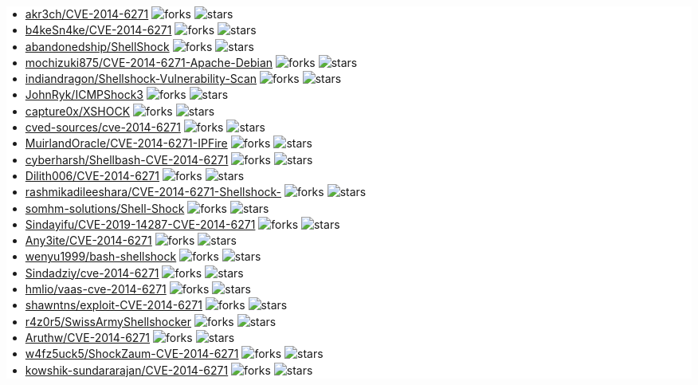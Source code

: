 - [akr3ch/CVE-2014-6271](https://github.com/akr3ch/CVE-2014-6271)	<img alt="forks" src="https://img.shields.io/github/forks/akr3ch/CVE-2014-6271">	<img alt="stars" src="https://img.shields.io/github/stars/akr3ch/CVE-2014-6271">
- [b4keSn4ke/CVE-2014-6271](https://github.com/b4keSn4ke/CVE-2014-6271)	<img alt="forks" src="https://img.shields.io/github/forks/b4keSn4ke/CVE-2014-6271">	<img alt="stars" src="https://img.shields.io/github/stars/b4keSn4ke/CVE-2014-6271">
- [abandonedship/ShellShock](https://github.com/abandonedship/ShellShock)	<img alt="forks" src="https://img.shields.io/github/forks/abandonedship/ShellShock">	<img alt="stars" src="https://img.shields.io/github/stars/abandonedship/ShellShock">
- [mochizuki875/CVE-2014-6271-Apache-Debian](https://github.com/mochizuki875/CVE-2014-6271-Apache-Debian)	<img alt="forks" src="https://img.shields.io/github/forks/mochizuki875/CVE-2014-6271-Apache-Debian">	<img alt="stars" src="https://img.shields.io/github/stars/mochizuki875/CVE-2014-6271-Apache-Debian">
- [indiandragon/Shellshock-Vulnerability-Scan](https://github.com/indiandragon/Shellshock-Vulnerability-Scan)	<img alt="forks" src="https://img.shields.io/github/forks/indiandragon/Shellshock-Vulnerability-Scan">	<img alt="stars" src="https://img.shields.io/github/stars/indiandragon/Shellshock-Vulnerability-Scan">
- [JohnRyk/ICMPShock3](https://github.com/JohnRyk/ICMPShock3)	<img alt="forks" src="https://img.shields.io/github/forks/JohnRyk/ICMPShock3">	<img alt="stars" src="https://img.shields.io/github/stars/JohnRyk/ICMPShock3">
- [capture0x/XSHOCK](https://github.com/capture0x/XSHOCK)	<img alt="forks" src="https://img.shields.io/github/forks/capture0x/XSHOCK">	<img alt="stars" src="https://img.shields.io/github/stars/capture0x/XSHOCK">
- [cved-sources/cve-2014-6271](https://github.com/cved-sources/cve-2014-6271)	<img alt="forks" src="https://img.shields.io/github/forks/cved-sources/cve-2014-6271">	<img alt="stars" src="https://img.shields.io/github/stars/cved-sources/cve-2014-6271">
- [MuirlandOracle/CVE-2014-6271-IPFire](https://github.com/MuirlandOracle/CVE-2014-6271-IPFire)	<img alt="forks" src="https://img.shields.io/github/forks/MuirlandOracle/CVE-2014-6271-IPFire">	<img alt="stars" src="https://img.shields.io/github/stars/MuirlandOracle/CVE-2014-6271-IPFire">
- [cyberharsh/Shellbash-CVE-2014-6271](https://github.com/cyberharsh/Shellbash-CVE-2014-6271)	<img alt="forks" src="https://img.shields.io/github/forks/cyberharsh/Shellbash-CVE-2014-6271">	<img alt="stars" src="https://img.shields.io/github/stars/cyberharsh/Shellbash-CVE-2014-6271">
- [Dilith006/CVE-2014-6271](https://github.com/Dilith006/CVE-2014-6271)	<img alt="forks" src="https://img.shields.io/github/forks/Dilith006/CVE-2014-6271">	<img alt="stars" src="https://img.shields.io/github/stars/Dilith006/CVE-2014-6271">
- [rashmikadileeshara/CVE-2014-6271-Shellshock-](https://github.com/rashmikadileeshara/CVE-2014-6271-Shellshock-)	<img alt="forks" src="https://img.shields.io/github/forks/rashmikadileeshara/CVE-2014-6271-Shellshock-">	<img alt="stars" src="https://img.shields.io/github/stars/rashmikadileeshara/CVE-2014-6271-Shellshock-">
- [somhm-solutions/Shell-Shock](https://github.com/somhm-solutions/Shell-Shock)	<img alt="forks" src="https://img.shields.io/github/forks/somhm-solutions/Shell-Shock">	<img alt="stars" src="https://img.shields.io/github/stars/somhm-solutions/Shell-Shock">
- [Sindayifu/CVE-2019-14287-CVE-2014-6271](https://github.com/Sindayifu/CVE-2019-14287-CVE-2014-6271)	<img alt="forks" src="https://img.shields.io/github/forks/Sindayifu/CVE-2019-14287-CVE-2014-6271">	<img alt="stars" src="https://img.shields.io/github/stars/Sindayifu/CVE-2019-14287-CVE-2014-6271">
- [Any3ite/CVE-2014-6271](https://github.com/Any3ite/CVE-2014-6271)	<img alt="forks" src="https://img.shields.io/github/forks/Any3ite/CVE-2014-6271">	<img alt="stars" src="https://img.shields.io/github/stars/Any3ite/CVE-2014-6271">
- [wenyu1999/bash-shellshock](https://github.com/wenyu1999/bash-shellshock)	<img alt="forks" src="https://img.shields.io/github/forks/wenyu1999/bash-shellshock">	<img alt="stars" src="https://img.shields.io/github/stars/wenyu1999/bash-shellshock">
- [Sindadziy/cve-2014-6271](https://github.com/Sindadziy/cve-2014-6271)	<img alt="forks" src="https://img.shields.io/github/forks/Sindadziy/cve-2014-6271">	<img alt="stars" src="https://img.shields.io/github/stars/Sindadziy/cve-2014-6271">
- [hmlio/vaas-cve-2014-6271](https://github.com/hmlio/vaas-cve-2014-6271)	<img alt="forks" src="https://img.shields.io/github/forks/hmlio/vaas-cve-2014-6271">	<img alt="stars" src="https://img.shields.io/github/stars/hmlio/vaas-cve-2014-6271">
- [shawntns/exploit-CVE-2014-6271](https://github.com/shawntns/exploit-CVE-2014-6271)	<img alt="forks" src="https://img.shields.io/github/forks/shawntns/exploit-CVE-2014-6271">	<img alt="stars" src="https://img.shields.io/github/stars/shawntns/exploit-CVE-2014-6271">
- [r4z0r5/SwissArmyShellshocker](https://github.com/r4z0r5/SwissArmyShellshocker)	<img alt="forks" src="https://img.shields.io/github/forks/r4z0r5/SwissArmyShellshocker">	<img alt="stars" src="https://img.shields.io/github/stars/r4z0r5/SwissArmyShellshocker">
- [Aruthw/CVE-2014-6271](https://github.com/Aruthw/CVE-2014-6271)	<img alt="forks" src="https://img.shields.io/github/forks/Aruthw/CVE-2014-6271">	<img alt="stars" src="https://img.shields.io/github/stars/Aruthw/CVE-2014-6271">
- [w4fz5uck5/ShockZaum-CVE-2014-6271](https://github.com/w4fz5uck5/ShockZaum-CVE-2014-6271)	<img alt="forks" src="https://img.shields.io/github/forks/w4fz5uck5/ShockZaum-CVE-2014-6271">	<img alt="stars" src="https://img.shields.io/github/stars/w4fz5uck5/ShockZaum-CVE-2014-6271">
- [kowshik-sundararajan/CVE-2014-6271](https://github.com/kowshik-sundararajan/CVE-2014-6271)	<img alt="forks" src="https://img.shields.io/github/forks/kowshik-sundararajan/CVE-2014-6271">	<img alt="stars" src="https://img.shields.io/github/stars/kowshik-sundararajan/CVE-2014-6271">